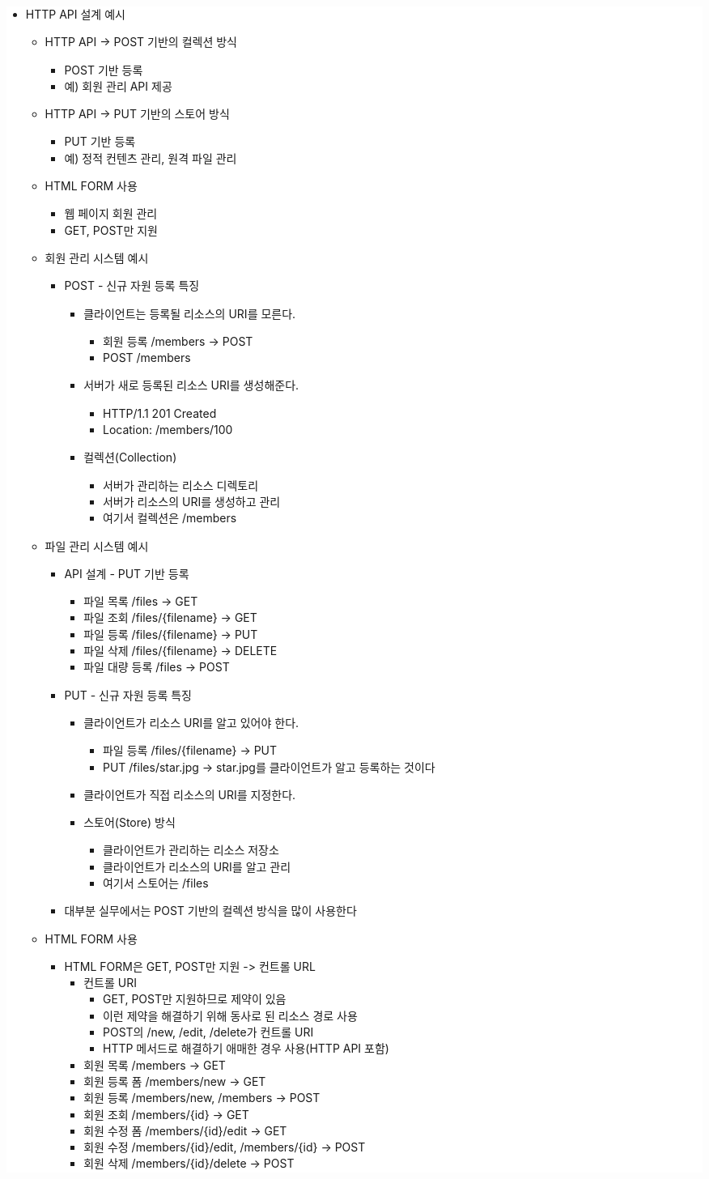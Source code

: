 - HTTP API 설계 예시
  - HTTP API -> POST 기반의 컬렉션 방식
    - POST 기반 등록
    - 예) 회원 관리 API 제공

  - HTTP API -> PUT 기반의 스토어 방식
    - PUT 기반 등록
    - 예) 정적 컨텐츠 관리, 원격 파일 관리

  - HTML FORM 사용
    - 웹 페이지 회원 관리
    - GET, POST만 지원

  - 회원 관리 시스템 예시
    - POST - 신규 자원 등록 특징
      - 클라이언트는 등록될 리소스의 URI를 모른다.
        - 회원 등록 /members -> POST
        - POST /members

      - 서버가 새로 등록된 리소스 URI를 생성해준다.
        - HTTP/1.1 201 Created
        - Location: /members/100

      - 컬렉션(Collection)
        - 서버가 관리하는 리소스 디렉토리
        - 서버가 리소스의 URI를 생성하고 관리
        - 여기서 컬렉션은 /members

  - 파일 관리 시스템 예시
    - API 설계 - PUT 기반 등록
      - 파일 목록 /files -> GET
      - 파일 조회 /files/{filename} -> GET
      - 파일 등록 /files/{filename} -> PUT
      - 파일 삭제 /files/{filename} -> DELETE
      - 파일 대량 등록 /files -> POST

    - PUT - 신규 자원 등록 특징
      - 클라이언트가 리소스 URI를 알고 있어야 한다.
        - 파일 등록 /files/{filename} -> PUT
        - PUT /files/star.jpg -> star.jpg를 클라이언트가 알고 등록하는 것이다

      - 클라이언트가 직접 리소스의 URI를 지정한다.

      - 스토어(Store) 방식
        - 클라이언트가 관리하는 리소스 저장소
        - 클라이언트가 리소스의 URI를 알고 관리
        - 여기서 스토어는 /files

    - 대부분 실무에서는 POST 기반의 컬렉션 방식을 많이 사용한다

  - HTML FORM 사용
    - HTML FORM은 GET, POST만 지원 -> 컨트롤 URL
      - 컨트롤 URI
        - GET, POST만 지원하므로 제약이 있음
        - 이런 제약을 해결하기 위해 동사로 된 리소스 경로 사용
        - POST의 /new, /edit, /delete가 컨트롤 URI
        - HTTP 메서드로 해결하기 애매한 경우 사용(HTTP API 포함)
      - 회원 목록 /members -> GET
      - 회원 등록 폼 /members/new -> GET
      - 회원 등록 /members/new, /members -> POST
      - 회원 조회 /members/{id} -> GET
      - 회원 수정 폼 /members/{id}/edit -> GET
      - 회원 수정 /members/{id}/edit, /members/{id} -> POST
      - 회원 삭제 /members/{id}/delete -> POST
